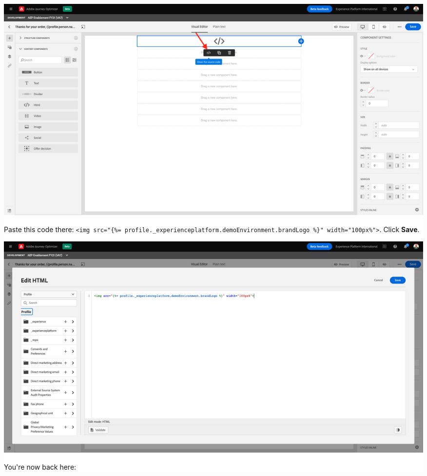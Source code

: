 ![Journey Optimizer](./images/oc11.png)

Paste this code there: `<img src="{%= profile._experienceplatform.demoEnvironment.brandLogo %}" width="100px%">`. Click **Save**.

![Journey Optimizer](./images/oc12.png)

You're now back here:
